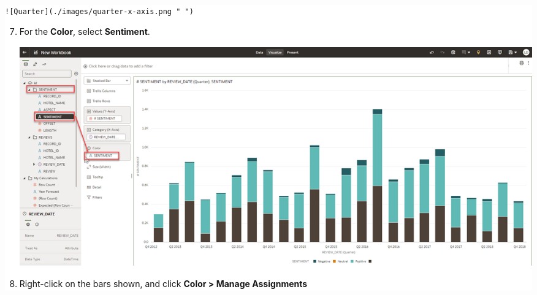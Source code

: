     ![Quarter](./images/quarter-x-axis.png " ")

7.	For the **Color**, select **Sentiment**.

    ![Color Sentiment](./images/sentiment-color.png " ")

8.	Right-click on the bars shown, and click **Color > Manage Assignments**
